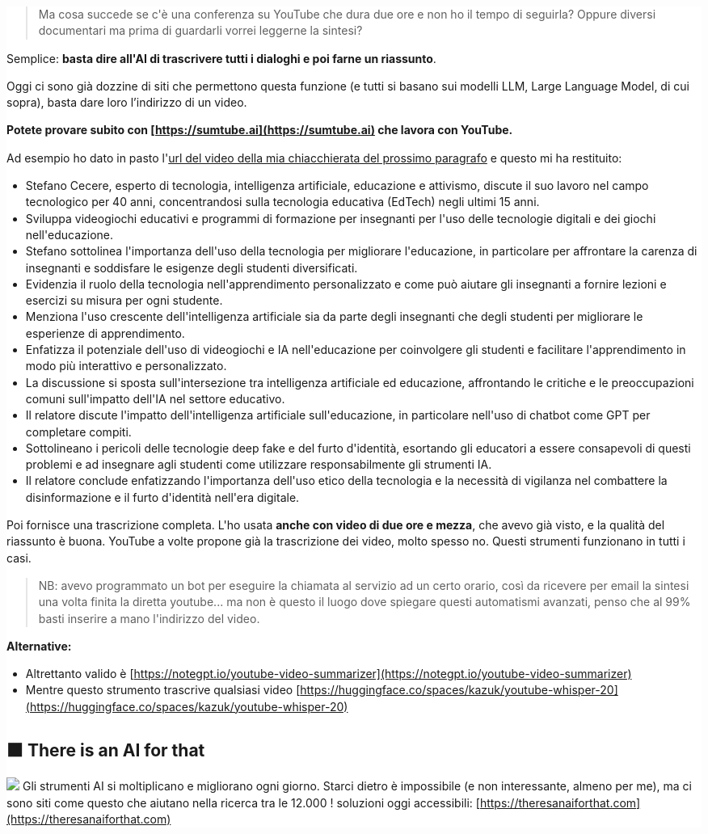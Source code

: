 > Ma cosa succede se c'è una conferenza su YouTube che dura due ore e non ho il tempo di seguirla? Oppure diversi documentari ma prima di guardarli vorrei leggerne la sintesi?

Semplice: **basta dire all'AI di trascrivere tutti i dialoghi e poi farne un riassunto**.

Oggi ci sono già dozzine di siti che permettono questa funzione (e tutti si basano sui modelli LLM, Large Language Model, di cui sopra), basta dare loro l’indirizzo di un video.

**Potete provare subito con [https://sumtube.ai](https://sumtube.ai) che lavora con YouTube.**

Ad esempio ho dato in pasto l'[url del video della mia chiacchierata del prossimo paragrafo](https://youtu.be/aQ73tgLdeKI) e questo mi ha restituito:

- Stefano Cecere, esperto di tecnologia, intelligenza artificiale, educazione e attivismo, discute il suo lavoro nel campo tecnologico per 40 anni, concentrandosi sulla tecnologia educativa (EdTech) negli ultimi 15 anni.
- Sviluppa videogiochi educativi e programmi di formazione per insegnanti per l'uso delle tecnologie digitali e dei giochi nell'educazione.
- Stefano sottolinea l'importanza dell'uso della tecnologia per migliorare l'educazione, in particolare per affrontare la carenza di insegnanti e soddisfare le esigenze degli studenti diversificati.
- Evidenzia il ruolo della tecnologia nell'apprendimento personalizzato e come può aiutare gli insegnanti a fornire lezioni e esercizi su misura per ogni studente.
- Menziona l'uso crescente dell'intelligenza artificiale sia da parte degli insegnanti che degli studenti per migliorare le esperienze di apprendimento.
- Enfatizza il potenziale dell'uso di videogiochi e IA nell'educazione per coinvolgere gli studenti e facilitare l'apprendimento in modo più interattivo e personalizzato.
- La discussione si sposta sull'intersezione tra intelligenza artificiale ed educazione, affrontando le critiche e le preoccupazioni comuni sull'impatto dell'IA nel settore educativo.
- Il relatore discute l'impatto dell'intelligenza artificiale sull'educazione, in particolare nell'uso di chatbot come GPT per completare compiti.
- Sottolineano i pericoli delle tecnologie deep fake e del furto d'identità, esortando gli educatori a essere consapevoli di questi problemi e ad insegnare agli studenti come utilizzare responsabilmente gli strumenti IA.
- Il relatore conclude enfatizzando l'importanza dell'uso etico della tecnologia e la necessità di vigilanza nel combattere la disinformazione e il furto d'identità nell'era digitale.

Poi fornisce una trascrizione completa. L'ho usata **anche con video di due ore e mezza**, che avevo già visto, e la qualità del riassunto è buona. YouTube a volte propone già la trascrizione dei video, molto spesso no. Questi strumenti funzionano in tutti i casi.

> NB: avevo programmato un bot per eseguire la chiamata al servizio ad un certo orario, così da ricevere per email la sintesi una volta finita la diretta youtube... ma non è questo il luogo dove spiegare questi automatismi avanzati, penso che al 99% basti inserire a mano l'indirizzo del video.

**Alternative:**
- Altrettanto valido è [https://notegpt.io/youtube-video-summarizer](https://notegpt.io/youtube-video-summarizer)
- Mentre questo strumento trascrive qualsiasi video [https://huggingface.co/spaces/kazuk/youtube-whisper-20](https://huggingface.co/spaces/kazuk/youtube-whisper-20)

##  🟧  There is an AI for that
![](../../../assets/img/newsletter/948/TAAFT.jpg)
Gli strumenti AI si moltiplicano e migliorano ogni giorno. Starci dietro è impossibile (e non interessante, almeno per me), ma ci sono siti come questo che aiutano nella ricerca tra le 12.000 ! soluzioni oggi accessibili: [https://theresanaiforthat.com](https://theresanaiforthat.com)
